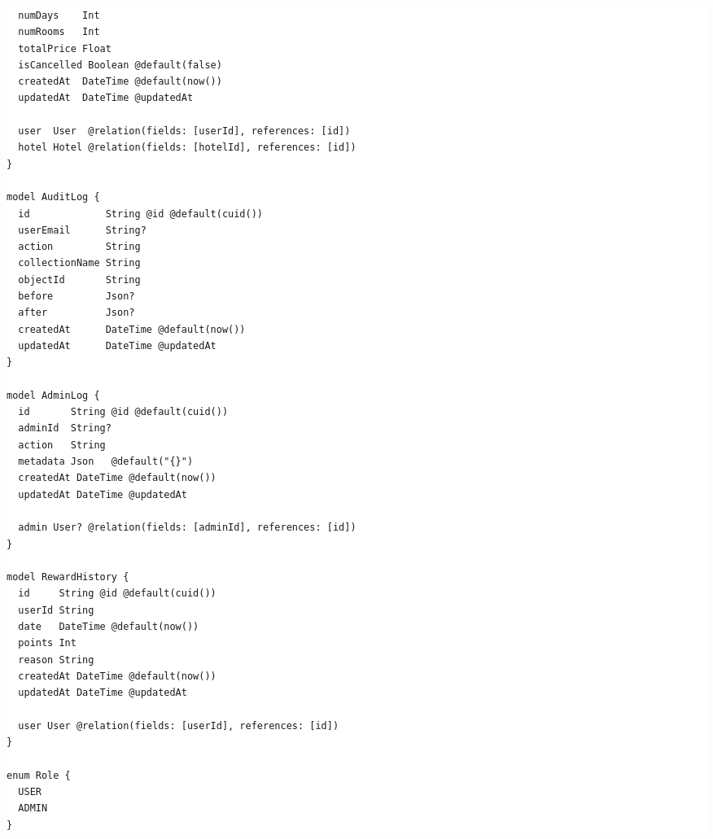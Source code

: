 ```prisma
  numDays    Int
  numRooms   Int
  totalPrice Float
  isCancelled Boolean @default(false)
  createdAt  DateTime @default(now())
  updatedAt  DateTime @updatedAt

  user  User  @relation(fields: [userId], references: [id])
  hotel Hotel @relation(fields: [hotelId], references: [id])
}

model AuditLog {
  id             String @id @default(cuid())
  userEmail      String?
  action         String
  collectionName String
  objectId       String
  before         Json?
  after          Json?
  createdAt      DateTime @default(now())
  updatedAt      DateTime @updatedAt
}

model AdminLog {
  id       String @id @default(cuid())
  adminId  String?
  action   String
  metadata Json   @default("{}")
  createdAt DateTime @default(now())
  updatedAt DateTime @updatedAt

  admin User? @relation(fields: [adminId], references: [id])
}

model RewardHistory {
  id     String @id @default(cuid())
  userId String
  date   DateTime @default(now())
  points Int
  reason String
  createdAt DateTime @default(now())
  updatedAt DateTime @updatedAt

  user User @relation(fields: [userId], references: [id])
}

enum Role {
  USER
  ADMIN
}
```
